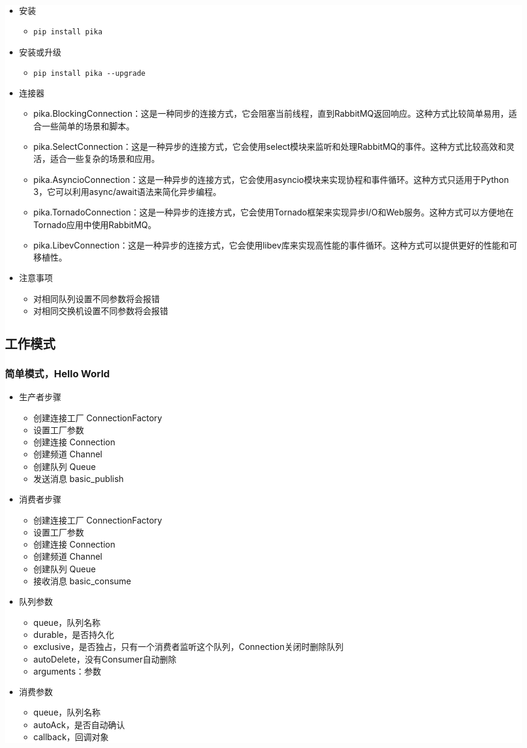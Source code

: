 * 安装
  * `pip install pika`
* 安装或升级
  * `pip install pika --upgrade`

* 连接器

  * pika.BlockingConnection：这是一种同步的连接方式，它会阻塞当前线程，直到RabbitMQ返回响应。这种方式比较简单易用，适合一些简单的场景和脚本。

  * pika.SelectConnection：这是一种异步的连接方式，它会使用select模块来监听和处理RabbitMQ的事件。这种方式比较高效和灵活，适合一些复杂的场景和应用。

  * pika.AsyncioConnection：这是一种异步的连接方式，它会使用asyncio模块来实现协程和事件循环。这种方式只适用于Python 3，它可以利用async/await语法来简化异步编程。

  * pika.TornadoConnection：这是一种异步的连接方式，它会使用Tornado框架来实现异步I/O和Web服务。这种方式可以方便地在Tornado应用中使用RabbitMQ。

  * pika.LibevConnection：这是一种异步的连接方式，它会使用libev库来实现高性能的事件循环。这种方式可以提供更好的性能和可移植性。

* 注意事项
  * 对相同队列设置不同参数将会报错
  * 对相同交换机设置不同参数将会报错



## 工作模式



### 简单模式，Hello World

* 生产者步骤
  * 创建连接工厂 ConnectionFactory
  * 设置工厂参数
  * 创建连接 Connection
  * 创建频道 Channel
  * 创建队列 Queue
  * 发送消息 basic_publish



* 消费者步骤
  * 创建连接工厂 ConnectionFactory
  * 设置工厂参数
  * 创建连接 Connection
  * 创建频道 Channel
  * 创建队列 Queue
  * 接收消息 basic_consume



* 队列参数
  * queue，队列名称
  * durable，是否持久化
  * exclusive，是否独占，只有一个消费者监听这个队列，Connection关闭时删除队列
  * autoDelete，没有Consumer自动删除
  * arguments：参数



* 消费参数
  * queue，队列名称
  * autoAck，是否自动确认
  * callback，回调对象
